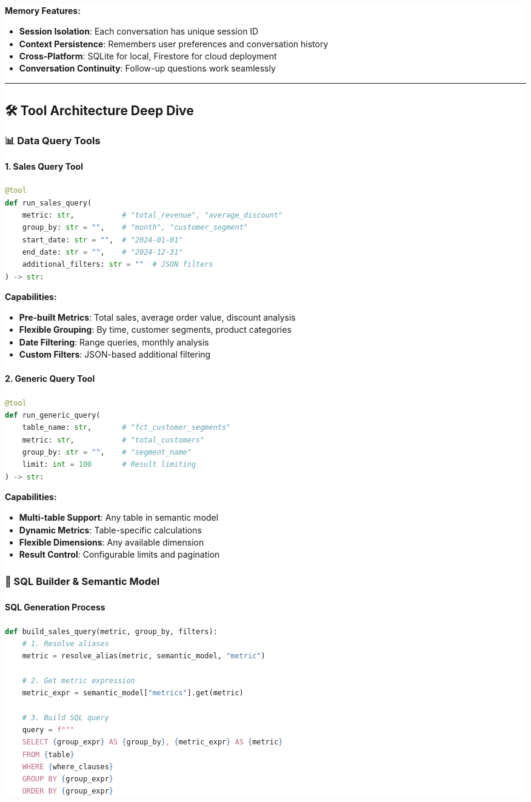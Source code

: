 **Memory Features:**
- **Session Isolation**: Each conversation has unique session ID
- **Context Persistence**: Remembers user preferences and conversation history
- **Cross-Platform**: SQLite for local, Firestore for cloud deployment
- **Conversation Continuity**: Follow-up questions work seamlessly

---

## **🛠️ Tool Architecture Deep Dive**

### **📊 Data Query Tools**

#### **1. Sales Query Tool**
```python
@tool
def run_sales_query(
    metric: str,           # "total_revenue", "average_discount"
    group_by: str = "",    # "month", "customer_segment"
    start_date: str = "",  # "2024-01-01"
    end_date: str = "",    # "2024-12-31"
    additional_filters: str = ""  # JSON filters
) -> str:
```

**Capabilities:**
- **Pre-built Metrics**: Total sales, average order value, discount analysis
- **Flexible Grouping**: By time, customer segments, product categories
- **Date Filtering**: Range queries, monthly analysis
- **Custom Filters**: JSON-based additional filtering

#### **2. Generic Query Tool**
```python
@tool
def run_generic_query(
    table_name: str,       # "fct_customer_segments"
    metric: str,           # "total_customers"
    group_by: str = "",    # "segment_name"
    limit: int = 100       # Result limiting
) -> str:
```

**Capabilities:**
- **Multi-table Support**: Any table in semantic model
- **Dynamic Metrics**: Table-specific calculations
- **Flexible Dimensions**: Any available dimension
- **Result Control**: Configurable limits and pagination

### **🔧 SQL Builder & Semantic Model**

#### **SQL Generation Process**
```python
def build_sales_query(metric, group_by, filters):
    # 1. Resolve aliases
    metric = resolve_alias(metric, semantic_model, "metric")

    # 2. Get metric expression
    metric_expr = semantic_model["metrics"].get(metric)

    # 3. Build SQL query
    query = f"""
    SELECT {group_expr} AS {group_by}, {metric_expr} AS {metric}
    FROM {table}
    WHERE {where_clauses}
    GROUP BY {group_expr}
    ORDER BY {group_expr}
```